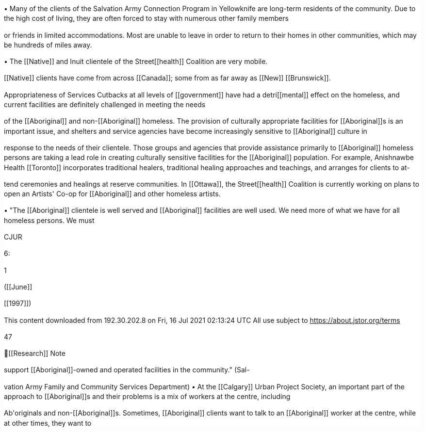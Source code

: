 • Many of the clients of the Salvation Army Connection Program in
Yellowknife are long-term residents of the community. Due to the high cost
of living, they are often forced to stay with numerous other family members

or friends in limited accommodations. Most are unable to leave in order to
return to their homes in other communities, which may be hundreds of miles
away.

• The [[Native]] and Inuit clientele of the Street[[health]] Coalition are very mobile.

[[Native]] clients have come from across [[Canada]]; some from as far away as
[[New]] [[Brunswick]].

Appropriateness of Services
Cutbacks at all levels of [[government]] have had a detri[[mental]] effect on the
homeless, and current facilities are definitely challenged in meeting the needs

of the [[Aboriginal]] and non-[[Aboriginal]] homeless. The provision of culturally
appropriate facilities for [[Aboriginal]]s is an important issue, and shelters and
service agencies have become increasingly sensitive to [[Aboriginal]] culture in

response to the needs of their clientele. Those groups and agencies that
provide assistance primarily to [[Aboriginal]] homeless persons are taking a lead
role in creating culturally sensitive facilities for the [[Aboriginal]] population.
For example, Anishnawbe Health [[Toronto]] incorporates traditional healers,
traditional healing approaches and teachings, and arranges for clients to at-

tend ceremonies and healings at reserve communities. In [[Ottawa]], the
Street[[health]] Coalition is currently working on plans to open an Artists' Co-op
for [[Aboriginal]] and other homeless artists.

• "The [[Aboriginal]] clientele is well served and [[Aboriginal]] facilities are well
used. We need more of what we have for all homeless persons. We must

CJUR

6:

1

([[June]]

[[1997]])

This content downloaded from
192.30.202.8 on Fri, 16 Jul 2021 02:13:24 UTC
All use subject to https://about.jstor.org/terms

47

[[Research]] Note

support [[Aboriginal]]-owned and operated facilities in the community." (Sal-

vation Army Family and Community Services Department)
• At the [[Calgary]] Urban Project Society, an important part of the approach to
[[Aboriginal]]s and their problems is a mix of workers at the centre, including

Ab'originals and non-[[Aboriginal]]s. Sometimes, [[Aboriginal]] clients want to
talk to an [[Aboriginal]] worker at the centre, while at other times, they want to
